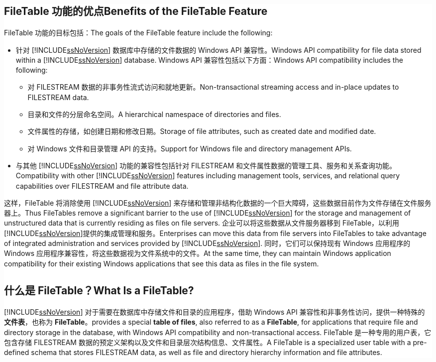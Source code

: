 ##  <a name="benefits-of-the-filetable-feature"></a><a name="Goals"></a> <span data-ttu-id="a5cb2-108">FileTable 功能的优点</span><span class="sxs-lookup"><span data-stu-id="a5cb2-108">Benefits of the FileTable Feature</span></span>  
 <span data-ttu-id="a5cb2-109">FileTable 功能的目标包括：</span><span class="sxs-lookup"><span data-stu-id="a5cb2-109">The goals of the FileTable feature include the following:</span></span>  
  
-   <span data-ttu-id="a5cb2-110">针对 [!INCLUDE[ssNoVersion](../../includes/ssnoversion-md.md)] 数据库中存储的文件数据的 Windows API 兼容性。</span><span class="sxs-lookup"><span data-stu-id="a5cb2-110">Windows API compatibility for file data stored within a [!INCLUDE[ssNoVersion](../../includes/ssnoversion-md.md)] database.</span></span> <span data-ttu-id="a5cb2-111">Windows API 兼容性包括以下方面：</span><span class="sxs-lookup"><span data-stu-id="a5cb2-111">Windows API compatibility includes the following:</span></span>  
  
    -   <span data-ttu-id="a5cb2-112">对 FILESTREAM 数据的非事务性流式访问和就地更新。</span><span class="sxs-lookup"><span data-stu-id="a5cb2-112">Non-transactional streaming access and in-place updates to FILESTREAM data.</span></span>  
  
    -   <span data-ttu-id="a5cb2-113">目录和文件的分层命名空间。</span><span class="sxs-lookup"><span data-stu-id="a5cb2-113">A hierarchical namespace of directories and files.</span></span>  
  
    -   <span data-ttu-id="a5cb2-114">文件属性的存储，如创建日期和修改日期。</span><span class="sxs-lookup"><span data-stu-id="a5cb2-114">Storage of file attributes, such as created date and modified date.</span></span>  
  
    -   <span data-ttu-id="a5cb2-115">对 Windows 文件和目录管理 API 的支持。</span><span class="sxs-lookup"><span data-stu-id="a5cb2-115">Support for Windows file and directory management APIs.</span></span>  
  
-   <span data-ttu-id="a5cb2-116">与其他 [!INCLUDE[ssNoVersion](../../includes/ssnoversion-md.md)] 功能的兼容性包括针对 FILESTREAM 和文件属性数据的管理工具、服务和关系查询功能。</span><span class="sxs-lookup"><span data-stu-id="a5cb2-116">Compatibility with other [!INCLUDE[ssNoVersion](../../includes/ssnoversion-md.md)] features including management tools, services, and relational query capabilities over FILESTREAM and file attribute data.</span></span>  
  
 <span data-ttu-id="a5cb2-117">这样，FileTable 将消除使用 [!INCLUDE[ssNoVersion](../../includes/ssnoversion-md.md)] 来存储和管理非结构化数据的一个巨大障碍，这些数据目前作为文件存储在文件服务器上。</span><span class="sxs-lookup"><span data-stu-id="a5cb2-117">Thus FileTables remove a significant barrier to the use of [!INCLUDE[ssNoVersion](../../includes/ssnoversion-md.md)] for the storage and management of unstructured data that is currently residing as files on file servers.</span></span> <span data-ttu-id="a5cb2-118">企业可以将这些数据从文件服务器移到 FileTable，以利用 [!INCLUDE[ssNoVersion](../../includes/ssnoversion-md.md)]提供的集成管理和服务。</span><span class="sxs-lookup"><span data-stu-id="a5cb2-118">Enterprises can move this data from file servers into FileTables to take advantage of integrated administration and services provided by [!INCLUDE[ssNoVersion](../../includes/ssnoversion-md.md)].</span></span> <span data-ttu-id="a5cb2-119">同时，它们可以保持现有 Windows 应用程序的 Windows 应用程序兼容性，将这些数据视为文件系统中的文件。</span><span class="sxs-lookup"><span data-stu-id="a5cb2-119">At the same time, they can maintain Windows application compatibility for their existing Windows applications that see this data as files in the file system.</span></span>  
    
##  <a name="what-is-a-filetable"></a><a name="Description"></a> <span data-ttu-id="a5cb2-120">什么是 FileTable？</span><span class="sxs-lookup"><span data-stu-id="a5cb2-120">What Is a FileTable?</span></span>  
 [!INCLUDE[ssNoVersion](../../includes/ssnoversion-md.md)] <span data-ttu-id="a5cb2-121">对于需要在数据库中存储文件和目录的应用程序，借助 Windows API 兼容性和非事务性访问，提供一种特殊的 **文件表**，也称为 **FileTable**。</span><span class="sxs-lookup"><span data-stu-id="a5cb2-121">provides a special **table of files**, also referred to as a **FileTable**, for applications that require file and directory storage in the database, with Windows API compatibility and non-transactional access.</span></span> <span data-ttu-id="a5cb2-122">FileTable 是一种专用的用户表，它包含存储 FILESTREAM 数据的预定义架构以及文件和目录层次结构信息、文件属性。</span><span class="sxs-lookup"><span data-stu-id="a5cb2-122">A FileTable is a specialized user table with a pre-defined schema that stores FILESTREAM data, as well as file and directory hierarchy information and file attributes.</span></span>  
  